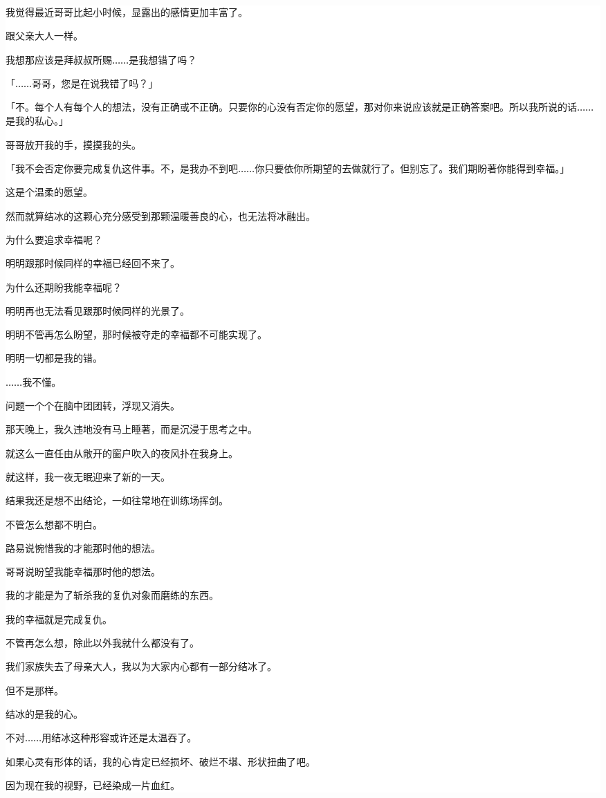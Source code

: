 我觉得最近哥哥比起小时候，显露出的感情更加丰富了。

跟父亲大人一样。

我想那应该是拜叔叔所赐……是我想错了吗？

「……哥哥，您是在说我错了吗？」

「不。每个人有每个人的想法，没有正确或不正确。只要你的心没有否定你的愿望，那对你来说应该就是正确答案吧。所以我所说的话……是我的私心。」

哥哥放开我的手，摸摸我的头。

「我不会否定你要完成复仇这件事。不，是我办不到吧……你只要依你所期望的去做就行了。但别忘了。我们期盼著你能得到幸福。」

这是个温柔的愿望。

然而就算结冰的这颗心充分感受到那颗温暖善良的心，也无法将冰融出。

为什么要追求幸福呢？

明明跟那时候同样的幸福已经回不来了。

为什么还期盼我能幸福呢？

明明再也无法看见跟那时候同样的光景了。

明明不管再怎么盼望，那时候被夺走的幸褔都不可能实现了。

明明一切都是我的错。

……我不懂。

问题一个个在脑中团团转，浮现又消失。

那天晚上，我久违地没有马上睡著，而是沉浸于思考之中。

就这么一直任由从敞开的窗户吹入的夜风扑在我身上。

就这样，我一夜无眠迎来了新的一天。

结果我还是想不出结论，一如往常地在训练场挥剑。

不管怎么想都不明白。

路易说惋惜我的才能那时他的想法。

哥哥说盼望我能幸福那时他的想法。

我的才能是为了斩杀我的复仇对象而磨练的东西。

我的幸福就是完成复仇。

不管再怎么想，除此以外我就什么都没有了。

我们家族失去了母亲大人，我以为大家内心都有一部分结冰了。

但不是那样。

结冰的是我的心。

不对……用结冰这种形容或许还是太温吞了。

如果心灵有形体的话，我的心肯定已经损坏、破烂不堪、形状扭曲了吧。

因为现在我的视野，已经染成一片血红。
